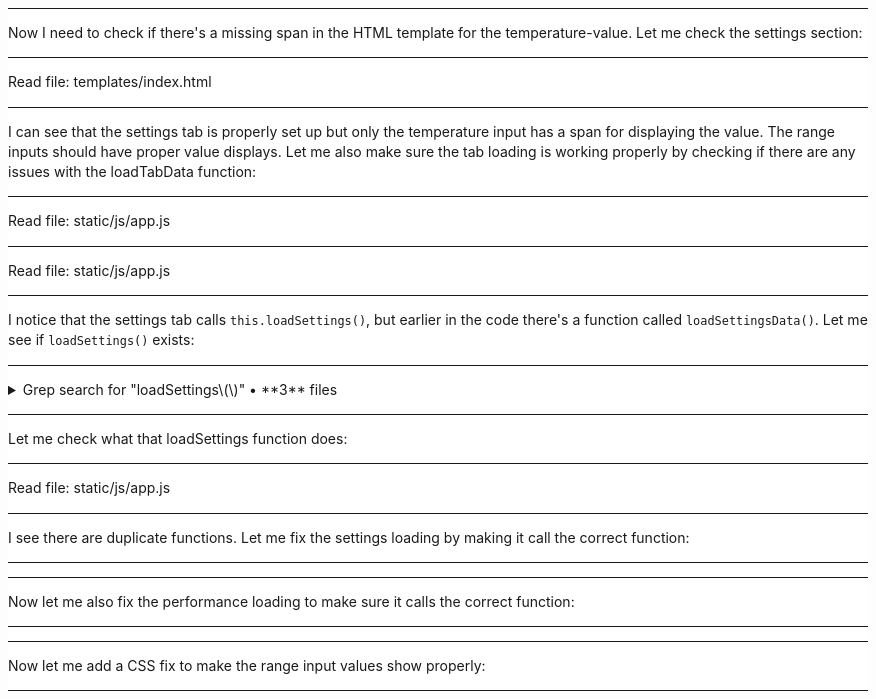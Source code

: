 


---

Now I need to check if there's a missing span in the HTML template for the temperature-value. Let me check the settings section:

---

Read file: templates/index.html

---

I can see that the settings tab is properly set up but only the temperature input has a span for displaying the value. The range inputs should have proper value displays. Let me also make sure the tab loading is working properly by checking if there are any issues with the loadTabData function:

---

Read file: static/js/app.js

---

Read file: static/js/app.js

---

I notice that the settings tab calls `this.loadSettings()`, but earlier in the code there's a function called `loadSettingsData()`. Let me see if `loadSettings()` exists:

---

<details><summary>Grep search for "loadSettings\(\)" • **3** files</summary></details>

---

Let me check what that loadSettings function does:

---

Read file: static/js/app.js

---

I see there are duplicate functions. Let me fix the settings loading by making it call the correct function:

---



---

Now let me also fix the performance loading to make sure it calls the correct function:

---



---

Now let me add a CSS fix to make the range input values show properly:

---